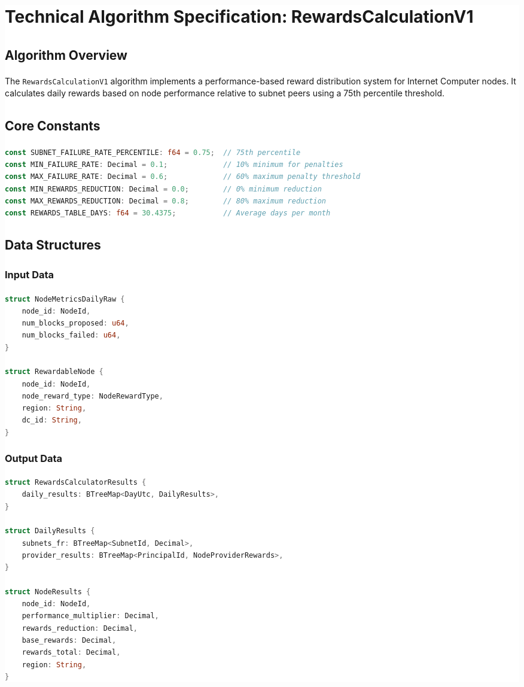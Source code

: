 # Technical Algorithm Specification: RewardsCalculationV1

## Algorithm Overview

The `RewardsCalculationV1` algorithm implements a performance-based reward distribution system for Internet Computer nodes. It calculates daily rewards based on node performance relative to subnet peers using a 75th percentile threshold.

## Core Constants

```rust
const SUBNET_FAILURE_RATE_PERCENTILE: f64 = 0.75;  // 75th percentile
const MIN_FAILURE_RATE: Decimal = 0.1;             // 10% minimum for penalties
const MAX_FAILURE_RATE: Decimal = 0.6;             // 60% maximum penalty threshold
const MIN_REWARDS_REDUCTION: Decimal = 0.0;        // 0% minimum reduction
const MAX_REWARDS_REDUCTION: Decimal = 0.8;        // 80% maximum reduction
const REWARDS_TABLE_DAYS: f64 = 30.4375;           // Average days per month
```

## Data Structures

### Input Data
```rust
struct NodeMetricsDailyRaw {
    node_id: NodeId,
    num_blocks_proposed: u64,
    num_blocks_failed: u64,
}

struct RewardableNode {
    node_id: NodeId,
    node_reward_type: NodeRewardType,
    region: String,
    dc_id: String,
}
```

### Output Data
```rust
struct RewardsCalculatorResults {
    daily_results: BTreeMap<DayUtc, DailyResults>,
}

struct DailyResults {
    subnets_fr: BTreeMap<SubnetId, Decimal>,
    provider_results: BTreeMap<PrincipalId, NodeProviderRewards>,
}

struct NodeResults {
    node_id: NodeId,
    performance_multiplier: Decimal,
    rewards_reduction: Decimal,
    base_rewards: Decimal,
    rewards_total: Decimal,
    region: String,
}
```
